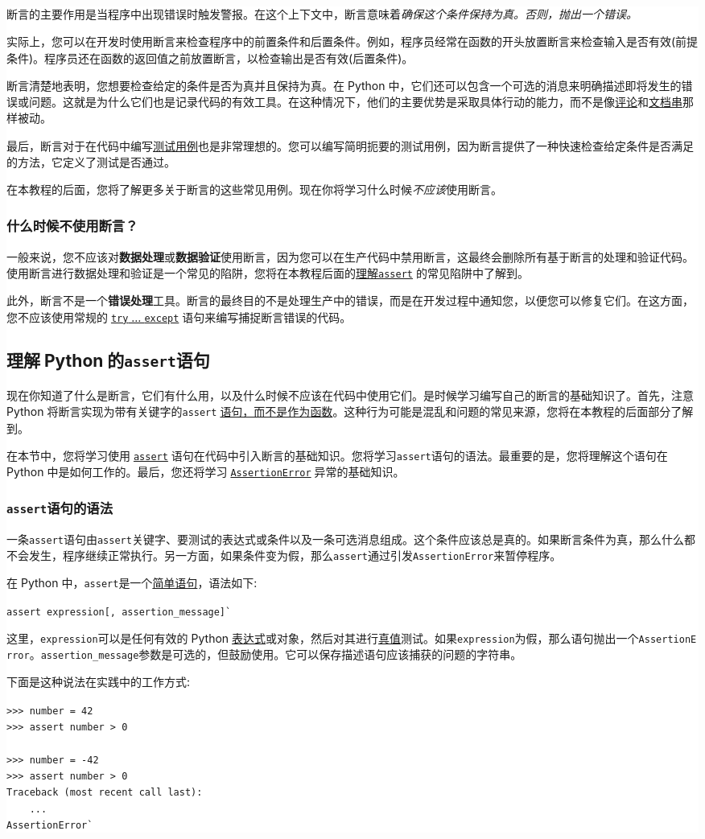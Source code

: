 断言的主要作用是当程序中出现错误时触发警报。在这个上下文中，断言意味着*确保这个条件保持为真。否则，抛出一个错误。*

实际上，您可以在开发时使用断言来检查程序中的前置条件和后置条件。例如，程序员经常在函数的开头放置断言来检查输入是否有效(前提条件)。程序员还在函数的返回值之前放置断言，以检查输出是否有效(后置条件)。

断言清楚地表明，您想要检查给定的条件是否为真并且保持为真。在 Python 中，它们还可以包含一个可选的消息来明确描述即将发生的错误或问题。这就是为什么它们也是记录代码的有效工具。在这种情况下，他们的主要优势是采取具体行动的能力，而不是像[评论](https://realpython.com/python-comments-guide/)和[文档串](https://realpython.com/documenting-python-code/#documenting-your-python-code-base-using-docstrings)那样被动。

最后，断言对于在代码中编写[测试用例](https://en.wikipedia.org/wiki/Test_case)也是非常理想的。您可以编写简明扼要的测试用例，因为断言提供了一种快速检查给定条件是否满足的方法，它定义了测试是否通过。

在本教程的后面，您将了解更多关于断言的这些常见用例。现在你将学习什么时候*不应该*使用断言。

### 什么时候不使用断言？

一般来说，您不应该对**数据处理**或**数据验证**使用断言，因为您可以在生产代码中禁用断言，这最终会删除所有基于断言的处理和验证代码。使用断言进行数据处理和验证是一个常见的陷阱，您将在本教程后面的[理解`assert`](#understanding-common-pitfalls-of-assert) 的常见陷阱中了解到。

此外，断言不是一个**错误处理**工具。断言的最终目的不是处理生产中的错误，而是在开发过程中通知您，以便您可以修复它们。在这方面，您不应该使用常规的 [`try` … `except`](https://realpython.com/python-exceptions/#the-try-and-except-block-handling-exceptions) 语句来编写捕捉断言错误的代码。

## 理解 Python 的`assert`语句

现在你知道了什么是断言，它们有什么用，以及什么时候不应该在代码中使用它们。是时候学习编写自己的断言的基础知识了。首先，注意 Python 将断言实现为带有关键字的`assert` [语句，而不是作为](https://realpython.com/python-keywords/)[函数](https://realpython.com/defining-your-own-python-function/)。这种行为可能是混乱和问题的常见来源，您将在本教程的后面部分了解到。

在本节中，您将学习使用 [`assert`](https://docs.python.org/3/reference/simple_stmts.html#the-assert-statement) 语句在代码中引入断言的基础知识。您将学习`assert`语句的语法。最重要的是，您将理解这个语句在 Python 中是如何工作的。最后，您还将学习 [`AssertionError`](https://docs.python.org/3/library/exceptions.html#AssertionError) 异常的基础知识。

### `assert`语句的语法

一条`assert`语句由`assert`关键字、要测试的表达式或条件以及一条可选消息组成。这个条件应该总是真的。如果断言条件为真，那么什么都不会发生，程序继续正常执行。另一方面，如果条件变为假，那么`assert`通过引发`AssertionError`来暂停程序。

在 Python 中，`assert`是一个[简单语句](https://docs.python.org/3/reference/simple_stmts.html#simple-statements)，语法如下:

```
assert expression[, assertion_message]` 
```

这里，`expression`可以是任何有效的 Python [表达式](https://realpython.com/python-operators-expressions/)或对象，然后对其进行[真值](https://realpython.com/python-boolean/#python-boolean-testing)测试。如果`expression`为假，那么语句抛出一个`AssertionError`。`assertion_message`参数是可选的，但鼓励使用。它可以保存描述语句应该捕获的问题的字符串。

下面是这种说法在实践中的工作方式:

>>>

```
>>> number = 42
>>> assert number > 0

>>> number = -42
>>> assert number > 0
Traceback (most recent call last):
    ...
AssertionError` 
```

